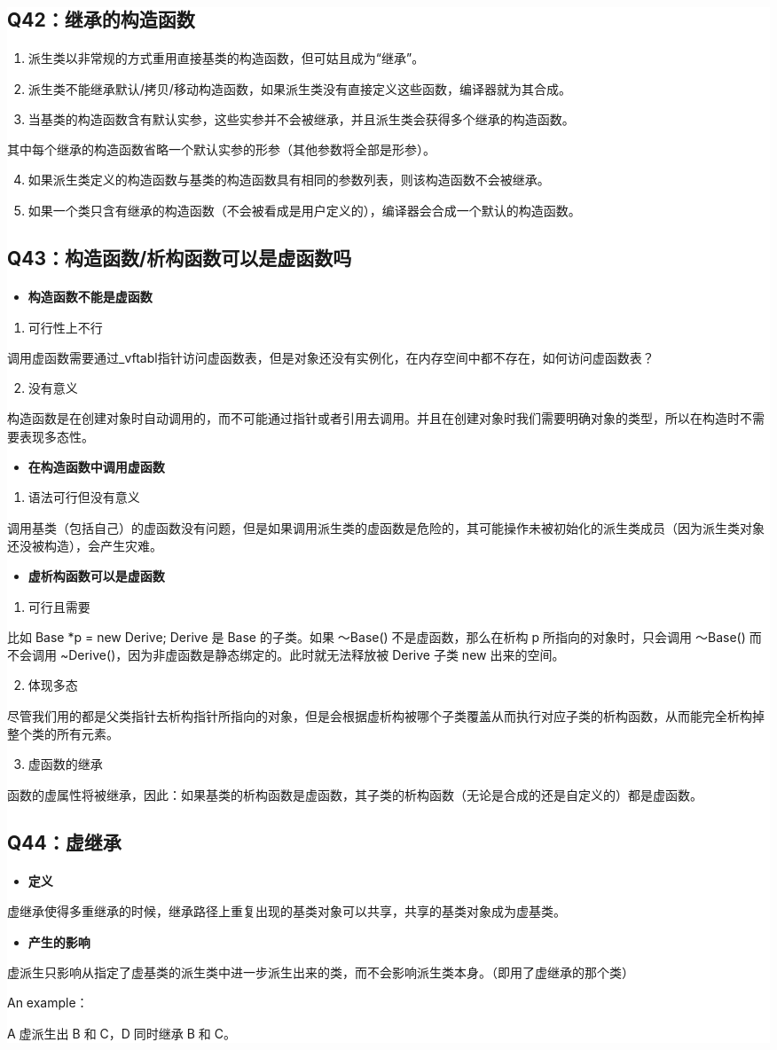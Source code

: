 ## Q42：继承的构造函数

1. 派生类以非常规的方式重用直接基类的构造函数，但可姑且成为“继承”。

2. 派生类不能继承默认/拷贝/移动构造函数，如果派生类没有直接定义这些函数，编译器就为其合成。

3. 当基类的构造函数含有默认实参，这些实参并不会被继承，并且派生类会获得多个继承的构造函数。

其中每个继承的构造函数省略一个默认实参的形参（其他参数将全部是形参）。

4. 如果派生类定义的构造函数与基类的构造函数具有相同的参数列表，则该构造函数不会被继承。

5. 如果一个类只含有继承的构造函数（不会被看成是用户定义的），编译器会合成一个默认的构造函数。

## Q43：构造函数/析构函数可以是虚函数吗

- **构造函数不能是虚函数**

1. 可行性上不行

调用虚函数需要通过_vftabl指针访问虚函数表，但是对象还没有实例化，在内存空间中都不存在，如何访问虚函数表？

2. 没有意义

构造函数是在创建对象时自动调用的，而不可能通过指针或者引用去调用。并且在创建对象时我们需要明确对象的类型，所以在构造时不需要表现多态性。

- **在构造函数中调用虚函数**

1. 语法可行但没有意义

调用基类（包括自己）的虚函数没有问题，但是如果调用派生类的虚函数是危险的，其可能操作未被初始化的派生类成员（因为派生类对象还没被构造），会产生灾难。


- **虚析构函数可以是虚函数**

1. 可行且需要

比如 Base *p = new Derive; Derive 是 Base 的子类。如果 ～Base() 不是虚函数，那么在析构 p 所指向的对象时，只会调用 ～Base() 而不会调用 ~Derive()，因为非虚函数是静态绑定的。此时就无法释放被 Derive 子类 new 出来的空间。

2. 体现多态

尽管我们用的都是父类指针去析构指针所指向的对象，但是会根据虚析构被哪个子类覆盖从而执行对应子类的析构函数，从而能完全析构掉整个类的所有元素。

3. 虚函数的继承

函数的虚属性将被继承，因此：如果基类的析构函数是虚函数，其子类的析构函数（无论是合成的还是自定义的）都是虚函数。


## Q44：虚继承

- **定义**

虚继承使得多重继承的时候，继承路径上重复出现的基类对象可以共享，共享的基类对象成为虚基类。

- **产生的影响**

虚派生只影响从指定了虚基类的派生类中进一步派生出来的类，而不会影响派生类本身。（即用了虚继承的那个类）

An example：

A 虚派生出 B 和 C，D 同时继承 B 和 C。
